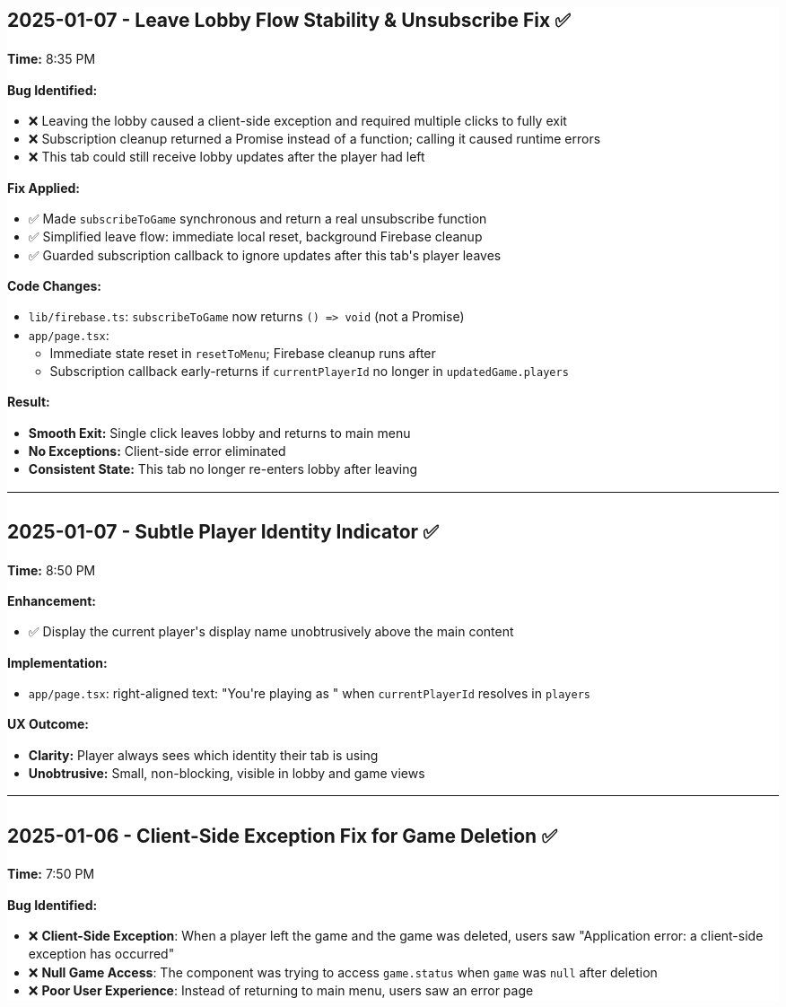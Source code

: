
## 2025-01-07 - Leave Lobby Flow Stability & Unsubscribe Fix ✅

**Time:** 8:35 PM

**Bug Identified:**
- ❌ Leaving the lobby caused a client-side exception and required multiple clicks to fully exit
- ❌ Subscription cleanup returned a Promise instead of a function; calling it caused runtime errors
- ❌ This tab could still receive lobby updates after the player had left

**Fix Applied:**
- ✅ Made `subscribeToGame` synchronous and return a real unsubscribe function
- ✅ Simplified leave flow: immediate local reset, background Firebase cleanup
- ✅ Guarded subscription callback to ignore updates after this tab's player leaves

**Code Changes:**
- `lib/firebase.ts`: `subscribeToGame` now returns `() => void` (not a Promise)
- `app/page.tsx`:
  - Immediate state reset in `resetToMenu`; Firebase cleanup runs after
  - Subscription callback early-returns if `currentPlayerId` no longer in `updatedGame.players`

**Result:**
- **Smooth Exit:** Single click leaves lobby and returns to main menu
- **No Exceptions:** Client-side error eliminated
- **Consistent State:** This tab no longer re-enters lobby after leaving

---

## 2025-01-07 - Subtle Player Identity Indicator ✅

**Time:** 8:50 PM

**Enhancement:**
- ✅ Display the current player's display name unobtrusively above the main content

**Implementation:**
- `app/page.tsx`: right-aligned text: "You're playing as <Name>" when `currentPlayerId` resolves in `players`

**UX Outcome:**
- **Clarity:** Player always sees which identity their tab is using
- **Unobtrusive:** Small, non-blocking, visible in lobby and game views

---

## 2025-01-06 - Client-Side Exception Fix for Game Deletion ✅

**Time:** 7:50 PM

**Bug Identified:**
- ❌ **Client-Side Exception**: When a player left the game and the game was deleted, users saw "Application error: a client-side exception has occurred"
- ❌ **Null Game Access**: The component was trying to access `game.status` when `game` was `null` after deletion
- ❌ **Poor User Experience**: Instead of returning to main menu, users saw an error page
